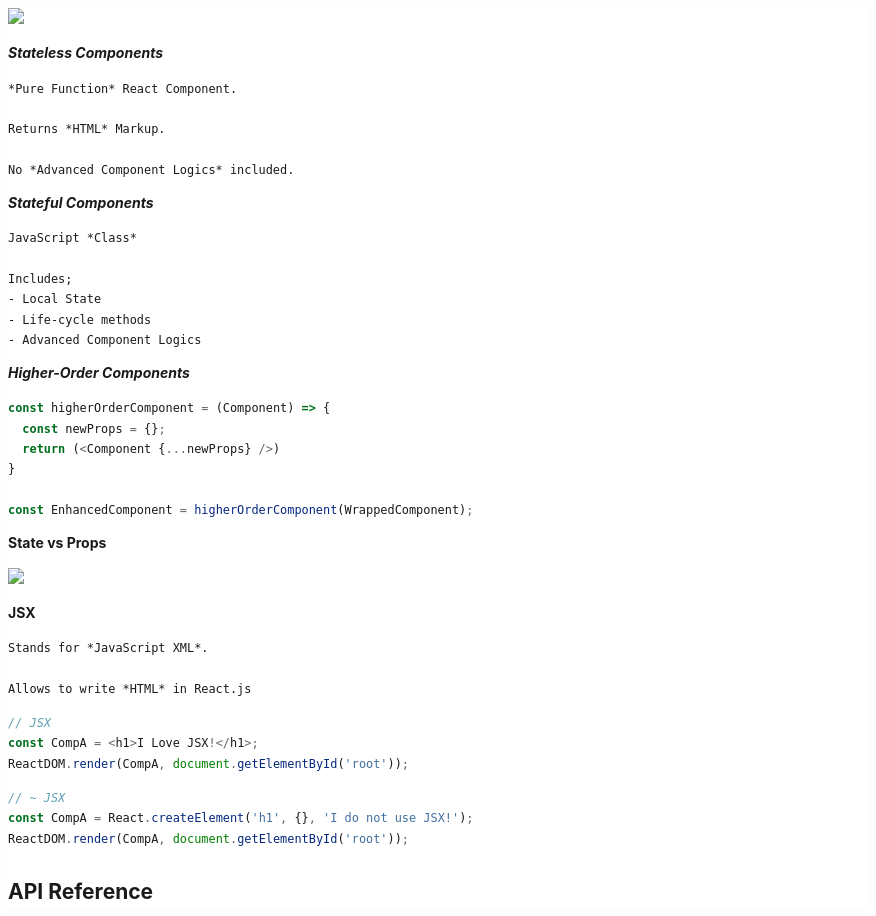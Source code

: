 ![](https://github.com/thinkholic/x-101/raw/master/assets/2.jpg)

***Stateless Components***

```text
*Pure Function* React Component.

Returns *HTML* Markup.

No *Advanced Component Logics* included.
```

***Stateful Components***

```text
JavaScript *Class*

Includes;
- Local State
- Life-cycle methods
- Advanced Component Logics
```

***Higher-Order Components***

```js
const higherOrderComponent = (Component) => {
  const newProps = {};
  return (<Component {...newProps} />)
}

const EnhancedComponent = higherOrderComponent(WrappedComponent);
```

**State vs Props**

![](https://github.com/thinkholic/x-101/raw/master/assets/3.jpg)

**JSX**

```text
Stands for *JavaScript XML*.

Allows to write *HTML* in React.js
```

```js
// JSX
const CompA = <h1>I Love JSX!</h1>;
ReactDOM.render(CompA, document.getElementById('root'));
```

```js
// ~ JSX
const CompA = React.createElement('h1', {}, 'I do not use JSX!');
ReactDOM.render(CompA, document.getElementById('root'));
```
## API Reference

